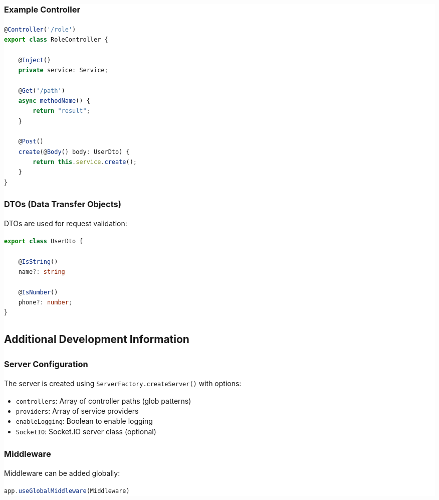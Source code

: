 ### Example Controller

```typescript
@Controller('/role')
export class RoleController {

    @Inject()
    private service: Service;

    @Get('/path')
    async methodName() {
        return "result";
    }

    @Post()
    create(@Body() body: UserDto) {
        return this.service.create();
    }
}
```

### DTOs (Data Transfer Objects)

DTOs are used for request validation:

```typescript
export class UserDto {

    @IsString()
    name?: string

    @IsNumber()
    phone?: number;
}
```

## Additional Development Information

### Server Configuration

The server is created using `ServerFactory.createServer()` with options:
- `controllers`: Array of controller paths (glob patterns)
- `providers`: Array of service providers
- `enableLogging`: Boolean to enable logging
- `SocketIO`: Socket.IO server class (optional)

### Middleware

Middleware can be added globally:
```typescript
app.useGlobalMiddleware(Middleware)
```
